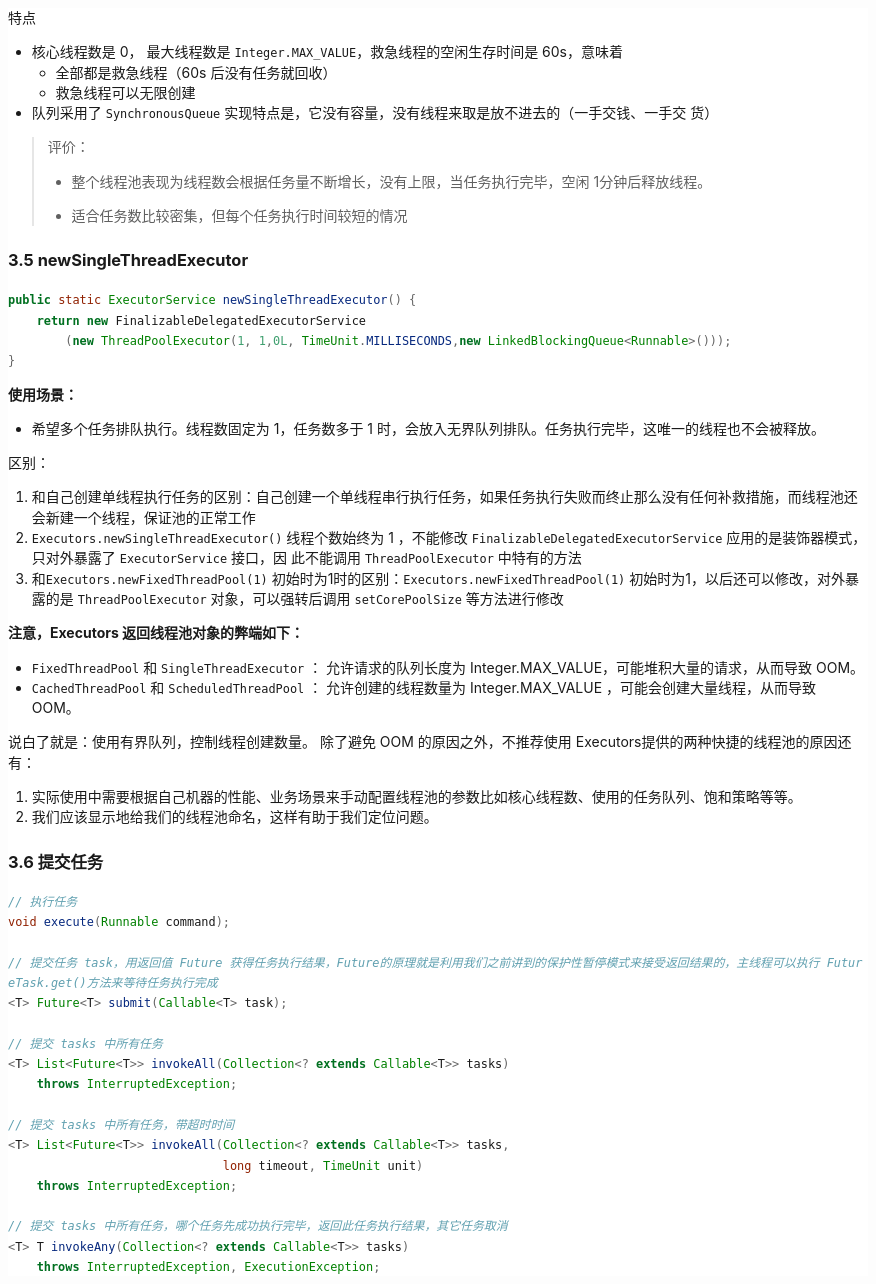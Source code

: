 特点

- 核心线程数是 0， 最大线程数是 `Integer.MAX_VALUE`，救急线程的空闲生存时间是 60s，意味着
  - 全部都是救急线程（60s 后没有任务就回收）
  - 救急线程可以无限创建
- 队列采用了 `SynchronousQueue` 实现特点是，它没有容量，没有线程来取是放不进去的（一手交钱、一手交 货）

> 评价：
>
> - 整个线程池表现为线程数会根据任务量不断增长，没有上限，当任务执行完毕，空闲 1分钟后释放线程。
>
> - 适合任务数比较密集，但每个任务执行时间较短的情况
>

### 3.5 newSingleThreadExecutor

```java
public static ExecutorService newSingleThreadExecutor() {
    return new FinalizableDelegatedExecutorService
        (new ThreadPoolExecutor(1, 1,0L, TimeUnit.MILLISECONDS,new LinkedBlockingQueue<Runnable>()));
}
```

**使用场景：**

- 希望多个任务排队执行。线程数固定为 1，任务数多于 1 时，会放入无界队列排队。任务执行完毕，这唯一的线程也不会被释放。

 区别：
1. 和自己创建单线程执行任务的区别：自己创建一个单线程串行执行任务，如果任务执行失败而终止那么没有任何补救措施，而线程池还会新建一个线程，保证池的正常工作
2. `Executors.newSingleThreadExecutor()` 线程个数始终为 1 ，不能修改
   `FinalizableDelegatedExecutorService` 应用的是装饰器模式，只对外暴露了 `ExecutorService` 接口，因 此不能调用 `ThreadPoolExecutor` 中特有的方法
3. 和`Executors.newFixedThreadPool(1)` 初始时为1时的区别：`Executors.newFixedThreadPool(1)` 初始时为1，以后还可以修改，对外暴露的是 `ThreadPoolExecutor` 对象，可以强转后调用 `setCorePoolSize` 等方法进行修改

**注意，Executors 返回线程池对象的弊端如下：**

- `FixedThreadPool` 和 `SingleThreadExecutor` ： 允许请求的队列长度为 Integer.MAX_VALUE，可能堆积大量的请求，从而导致 OOM。
- `CachedThreadPool` 和 `ScheduledThreadPool` ： 允许创建的线程数量为 Integer.MAX_VALUE ，可能会创建大量线程，从而导致 OOM。

说白了就是：使用有界队列，控制线程创建数量。
除了避免 OOM 的原因之外，不推荐使用 Executors提供的两种快捷的线程池的原因还有：

1. 实际使用中需要根据自己机器的性能、业务场景来手动配置线程池的参数比如核心线程数、使用的任务队列、饱和策略等等。
2. 我们应该显示地给我们的线程池命名，这样有助于我们定位问题。

### 3.6 提交任务

```java
// 执行任务
void execute(Runnable command);

// 提交任务 task，用返回值 Future 获得任务执行结果，Future的原理就是利用我们之前讲到的保护性暂停模式来接受返回结果的，主线程可以执行 FutureTask.get()方法来等待任务执行完成
<T> Future<T> submit(Callable<T> task);

// 提交 tasks 中所有任务
<T> List<Future<T>> invokeAll(Collection<? extends Callable<T>> tasks)
    throws InterruptedException;

// 提交 tasks 中所有任务，带超时时间
<T> List<Future<T>> invokeAll(Collection<? extends Callable<T>> tasks,
                              long timeout, TimeUnit unit)
    throws InterruptedException;

// 提交 tasks 中所有任务，哪个任务先成功执行完毕，返回此任务执行结果，其它任务取消
<T> T invokeAny(Collection<? extends Callable<T>> tasks)
    throws InterruptedException, ExecutionException;
```